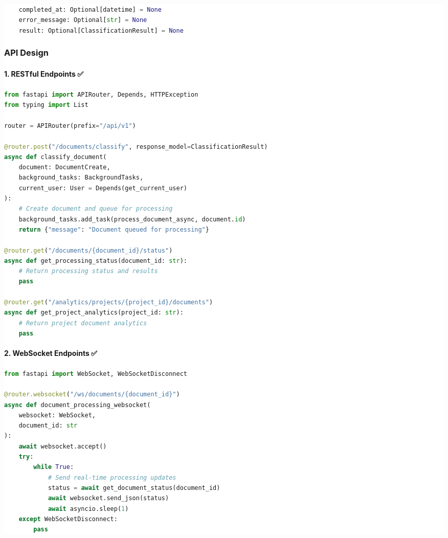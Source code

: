 ```python
    completed_at: Optional[datetime] = None
    error_message: Optional[str] = None
    result: Optional[ClassificationResult] = None
```

### API Design

#### 1. RESTful Endpoints ✅
```python
from fastapi import APIRouter, Depends, HTTPException
from typing import List

router = APIRouter(prefix="/api/v1")

@router.post("/documents/classify", response_model=ClassificationResult)
async def classify_document(
    document: DocumentCreate,
    background_tasks: BackgroundTasks,
    current_user: User = Depends(get_current_user)
):
    # Create document and queue for processing
    background_tasks.add_task(process_document_async, document.id)
    return {"message": "Document queued for processing"}

@router.get("/documents/{document_id}/status")
async def get_processing_status(document_id: str):
    # Return processing status and results
    pass

@router.get("/analytics/projects/{project_id}/documents")
async def get_project_analytics(project_id: str):
    # Return project document analytics
    pass
```

#### 2. WebSocket Endpoints ✅
```python
from fastapi import WebSocket, WebSocketDisconnect

@router.websocket("/ws/documents/{document_id}")
async def document_processing_websocket(
    websocket: WebSocket,
    document_id: str
):
    await websocket.accept()
    try:
        while True:
            # Send real-time processing updates
            status = await get_document_status(document_id)
            await websocket.send_json(status)
            await asyncio.sleep(1)
    except WebSocketDisconnect:
        pass
```
